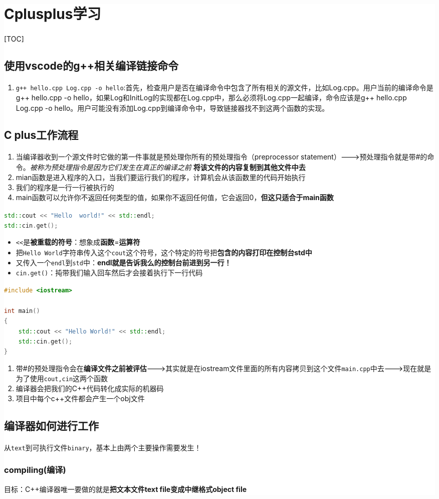 # Cplusplus学习

[TOC]



## 使用vscode的g++相关编译链接命令

1. `g++ hello.cpp Log.cpp -o hello`:首先，检查用户是否在编译命令中包含了所有相关的源文件，比如Log.cpp。用户当前的编译命令是g++ hello.cpp -o hello，如果Log和InitLog的实现都在Log.cpp中，那么必须将Log.cpp一起编译，命令应该是g++ hello.cpp Log.cpp -o hello。用户可能没有添加Log.cpp到编译命令中，导致链接器找不到这两个函数的实现。

## C plus工作流程

1. 当编译器收到一个源文件时它做的第一件事就是预处理你所有的预处理指令（preprocessor statement）--->预处理指令就是带#的命令。*被称为预处理指令是因为它们发生在真正的编译之前* **将该文件的内容复制到其他文件中去**
2. mian函数是进入程序的入口，当我们要运行我们的程序，计算机会从该函数里的代码开始执行
3. 我们的程序是一行一行被执行的
4. main函数可以允许你不返回任何类型的值，如果你不返回任何值，它会返回0，**但这只适合于main函数**

```c++
std::cout << "Hello  world!" << std::endl;
std::cin.get();
```

* `<<`是**被重载的符号**：想象成**函数**=**运算符** 
* 把`Hello World`字符串传入这个`cout`这个符号，这个特定的符号把**包含的内容打印在控制台std中**
* 又传入一个`endl`到`std`中：**endl就是告诉我么的控制台前进到另一行！**
* `cin.get()`：扽带我们输入回车然后才会接着执行下一行代码

```c++
#include <iostream>

int main()
{
    std::cout << "Hello World!" << std::endl;
    std::cin.get();
}

```

1. 带#的预处理指令会在**编译文件之前被评估**--->其实就是在iostream文件里面的所有内容拷贝到这个文件`main.cpp`中去--->现在就是为了使用`cout,cin`这两个函数
2. 编译器会把我们的C++代码转化成实际的机器码
3. 项目中每个c++文件都会产生一个obj文件

## 编译器如何进行工作

从`text`到可执行文件`binary`，基本上由两个主要操作需要发生！

### compiling(编译)

目标：C++编译器唯一要做的就是**把文本文件text file变成中继格式object file**
